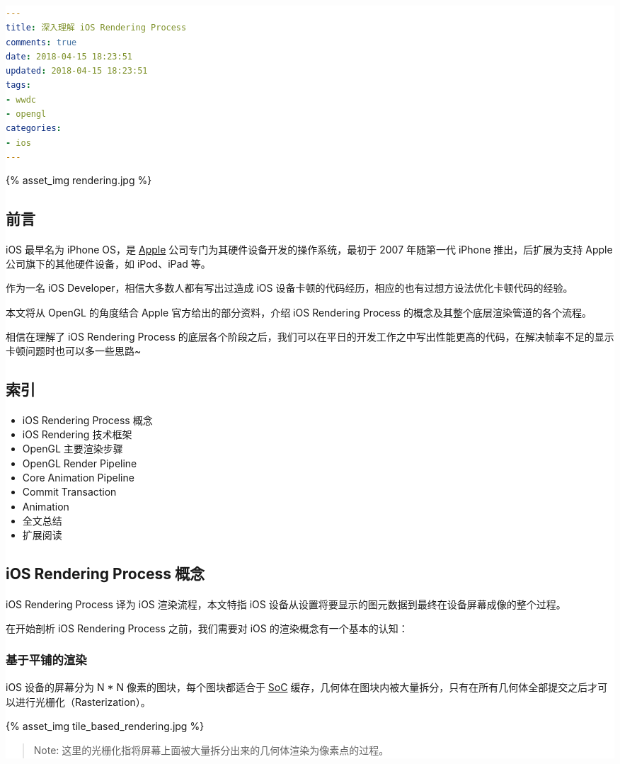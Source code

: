 ```yaml
---
title: 深入理解 iOS Rendering Process
comments: true
date: 2018-04-15 18:23:51
updated: 2018-04-15 18:23:51
tags: 
- wwdc
- opengl
categories: 
- ios
---
```


{% asset_img rendering.jpg %}

## 前言

iOS 最早名为 iPhone OS，是 [Apple](https://www.apple.com/) 公司专门为其硬件设备开发的操作系统，最初于 2007 年随第一代 iPhone 推出，后扩展为支持 Apple 公司旗下的其他硬件设备，如 iPod、iPad 等。

作为一名 iOS Developer，相信大多数人都有写出过造成 iOS 设备卡顿的代码经历，相应的也有过想方设法优化卡顿代码的经验。

本文将从 OpenGL 的角度结合 Apple 官方给出的部分资料，介绍 iOS Rendering Process 的概念及其整个底层渲染管道的各个流程。

相信在理解了 iOS Rendering Process 的底层各个阶段之后，我们可以在平日的开发工作之中写出性能更高的代码，在解决帧率不足的显示卡顿问题时也可以多一些思路~

## 索引

- iOS Rendering Process 概念
- iOS Rendering 技术框架
- OpenGL 主要渲染步骤
- OpenGL Render Pipeline
- Core Animation Pipeline
- Commit Transaction
- Animation
- 全文总结
- 扩展阅读

## iOS Rendering Process 概念

iOS Rendering Process 译为 iOS 渲染流程，本文特指 iOS 设备从设置将要显示的图元数据到最终在设备屏幕成像的整个过程。

在开始剖析 iOS Rendering Process 之前，我们需要对 iOS 的渲染概念有一个基本的认知：

### 基于平铺的渲染

iOS 设备的屏幕分为 N * N 像素的图块，每个图块都适合于 [SoC](https://en.wikipedia.org/wiki/System_on_a_chip) 缓存，几何体在图块内被大量拆分，只有在所有几何体全部提交之后才可以进行光栅化（Rasterization）。

{% asset_img tile_based_rendering.jpg %}

> Note: 这里的光栅化指将屏幕上面被大量拆分出来的几何体渲染为像素点的过程。
